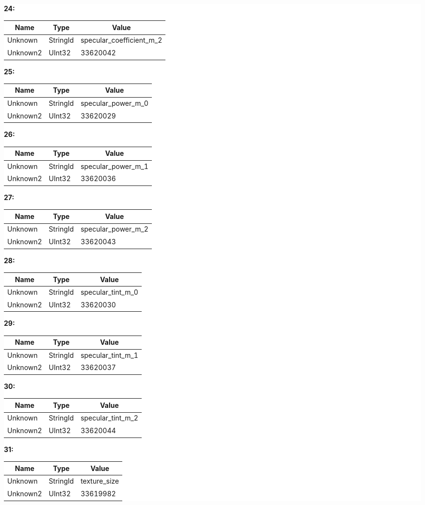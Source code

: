 
**24:**

Name	| Type	| Value
---	|---	|---	|
Unknown	|StringId	|specular_coefficient_m_2
Unknown2	|UInt32	|33620042


**25:**

Name	| Type	| Value
---	|---	|---	|
Unknown	|StringId	|specular_power_m_0
Unknown2	|UInt32	|33620029


**26:**

Name	| Type	| Value
---	|---	|---	|
Unknown	|StringId	|specular_power_m_1
Unknown2	|UInt32	|33620036


**27:**

Name	| Type	| Value
---	|---	|---	|
Unknown	|StringId	|specular_power_m_2
Unknown2	|UInt32	|33620043


**28:**

Name	| Type	| Value
---	|---	|---	|
Unknown	|StringId	|specular_tint_m_0
Unknown2	|UInt32	|33620030


**29:**

Name	| Type	| Value
---	|---	|---	|
Unknown	|StringId	|specular_tint_m_1
Unknown2	|UInt32	|33620037


**30:**

Name	| Type	| Value
---	|---	|---	|
Unknown	|StringId	|specular_tint_m_2
Unknown2	|UInt32	|33620044


**31:**

Name	| Type	| Value
---	|---	|---	|
Unknown	|StringId	|texture_size
Unknown2	|UInt32	|33619982

